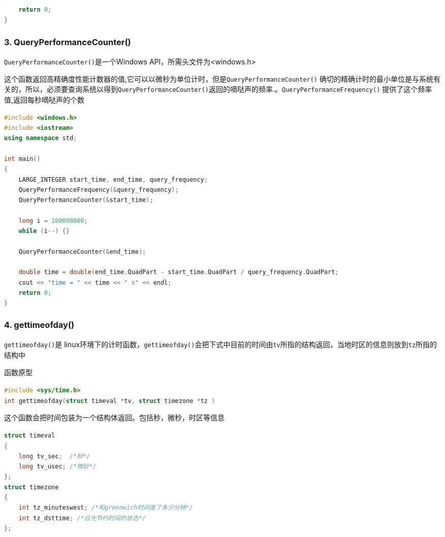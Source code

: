 ```c++
    return 0;
}
```

### 3. QueryPerformanceCounter()

`QueryPerformanceCounter()`是一个Windows API，所需头文件为<windows.h>

这个函数返回高精确度性能计数器的值,它可以以微秒为单位计时，但是`QueryPerformanceCounter()` 确切的精确计时的最小单位是与系统有关的，所以，必须要查询系统以得到`QueryPerformanceCounter()`返回的嘀哒声的频率.。`QueryPerformanceFrequency()` 提供了这个频率值,返回每秒嘀哒声的个数

```c++
#include <windows.h>
#include <iostream>
using namespace std;

int main()
{
    LARGE_INTEGER start_time, end_time, query_frequency;
    QueryPerformanceFrequency(&query_frequency);
    QueryPerformanceCounter(&start_time);

    long i = 100000000;
    while (i--) {}

    QueryPerformanceCounter(&end_time);

    double time = double(end_time.QuadPart - start_time.QuadPart / query_frequency.QuadPart;
    cout << "time = " << time << " s" << endl;
    return 0;
}
```

### 4. gettimeofday()

`gettimeofday()`是 linux环境下的计时函数，`gettimeofday()`会把下式中目前的时间由`tv`所指的结构返回，当地时区的信息则放到`tz`所指的结构中

函数原型

```c++
#include <sys/time.h>
int gettimeofday(struct timeval *tv, struct timezone *tz )
```

这个函数会把时间包装为一个结构体返回。包括秒，微秒，时区等信息

```c++
struct timeval
{
    long tv_sec;  /*秒*/
    long tv_usec; /*微妙*/
};
struct timezone
{
    int tz_minuteswest; /*和greenwich时间差了多少分钟*/
    int tz_dsttime; /*日光节约时间的状态*/
};
```
